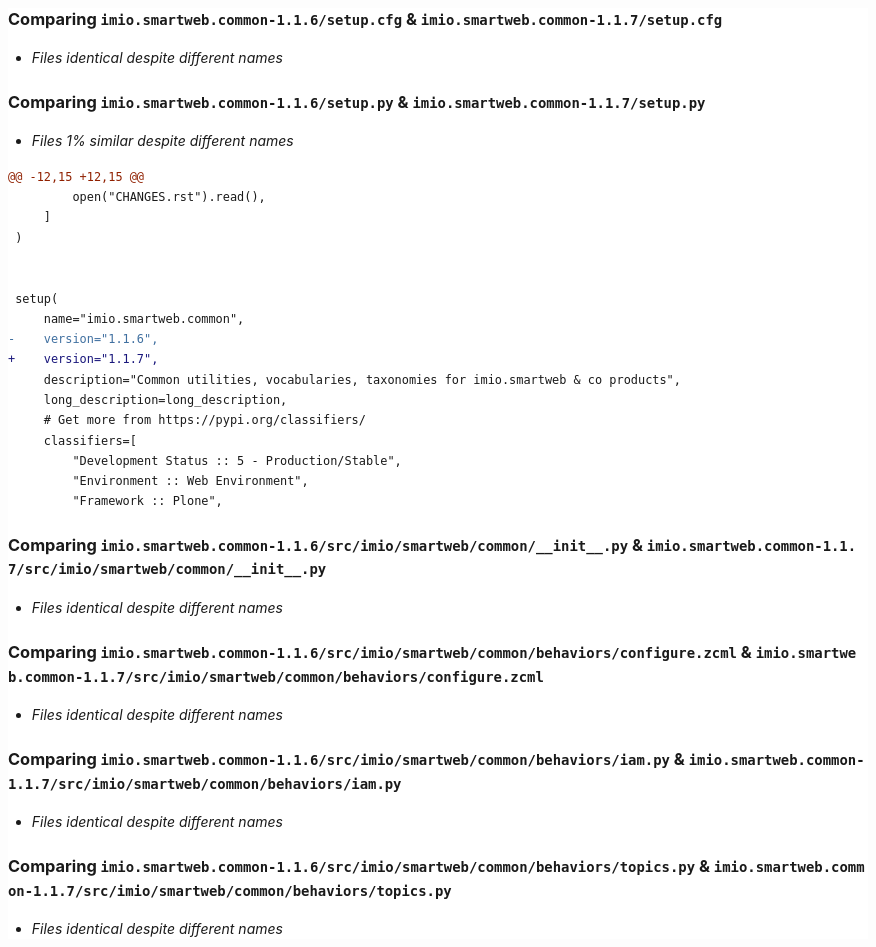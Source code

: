 ### Comparing `imio.smartweb.common-1.1.6/setup.cfg` & `imio.smartweb.common-1.1.7/setup.cfg`

 * *Files identical despite different names*

### Comparing `imio.smartweb.common-1.1.6/setup.py` & `imio.smartweb.common-1.1.7/setup.py`

 * *Files 1% similar despite different names*

```diff
@@ -12,15 +12,15 @@
         open("CHANGES.rst").read(),
     ]
 )
 
 
 setup(
     name="imio.smartweb.common",
-    version="1.1.6",
+    version="1.1.7",
     description="Common utilities, vocabularies, taxonomies for imio.smartweb & co products",
     long_description=long_description,
     # Get more from https://pypi.org/classifiers/
     classifiers=[
         "Development Status :: 5 - Production/Stable",
         "Environment :: Web Environment",
         "Framework :: Plone",
```

### Comparing `imio.smartweb.common-1.1.6/src/imio/smartweb/common/__init__.py` & `imio.smartweb.common-1.1.7/src/imio/smartweb/common/__init__.py`

 * *Files identical despite different names*

### Comparing `imio.smartweb.common-1.1.6/src/imio/smartweb/common/behaviors/configure.zcml` & `imio.smartweb.common-1.1.7/src/imio/smartweb/common/behaviors/configure.zcml`

 * *Files identical despite different names*

### Comparing `imio.smartweb.common-1.1.6/src/imio/smartweb/common/behaviors/iam.py` & `imio.smartweb.common-1.1.7/src/imio/smartweb/common/behaviors/iam.py`

 * *Files identical despite different names*

### Comparing `imio.smartweb.common-1.1.6/src/imio/smartweb/common/behaviors/topics.py` & `imio.smartweb.common-1.1.7/src/imio/smartweb/common/behaviors/topics.py`

 * *Files identical despite different names*
